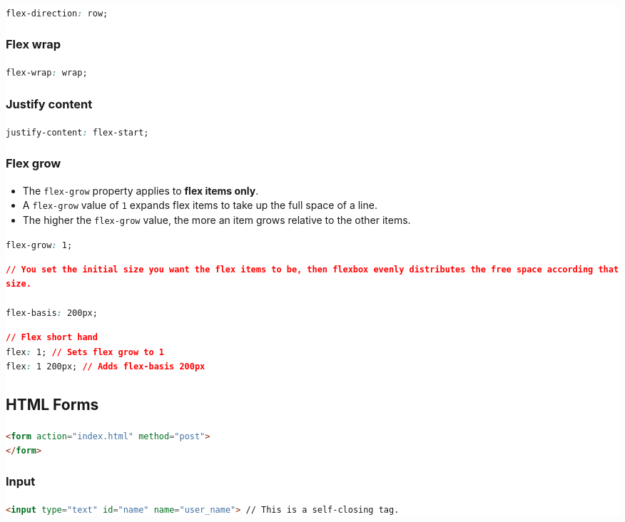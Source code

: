 ```css
flex-direction: row;
```



### Flex wrap

```css
flex-wrap: wrap;
```



### Justify content

```css
justify-content: flex-start;
```



### Flex grow

- The `flex-grow` property applies to **flex items only**.
- A `flex-grow` value of `1` expands flex items to take up the full space of a line.
- The higher the `flex-grow` value, the more an item grows relative to the other items.

```css
flex-grow: 1;
```

```css
// You set the initial size you want the flex items to be, then flexbox evenly distributes the free space according that size.

flex-basis: 200px;
```

```css
// Flex short hand
flex: 1; // Sets flex grow to 1
flex: 1 200px; // Adds flex-basis 200px 
```



## HTML Forms

```html
<form action="index.html" method="post">
</form>
```



### Input

```html
<input type="text" id="name" name="user_name"> // This is a self-closing tag.
```
